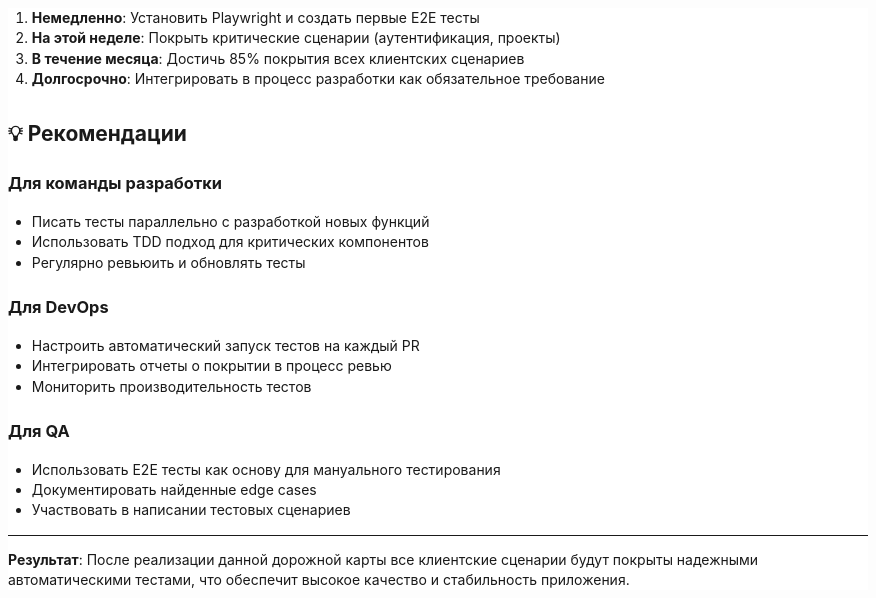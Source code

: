 1. **Немедленно**: Установить Playwright и создать первые E2E тесты
2. **На этой неделе**: Покрыть критические сценарии (аутентификация, проекты)
3. **В течение месяца**: Достичь 85% покрытия всех клиентских сценариев
4. **Долгосрочно**: Интегрировать в процесс разработки как обязательное требование

## 💡 Рекомендации

### Для команды разработки
- Писать тесты параллельно с разработкой новых функций
- Использовать TDD подход для критических компонентов
- Регулярно ревьюить и обновлять тесты

### Для DevOps
- Настроить автоматический запуск тестов на каждый PR
- Интегрировать отчеты о покрытии в процесс ревью
- Мониторить производительность тестов

### Для QA
- Использовать E2E тесты как основу для мануального тестирования
- Документировать найденные edge cases
- Участвовать в написании тестовых сценариев

---

**Результат**: После реализации данной дорожной карты все клиентские сценарии будут покрыты надежными автоматическими тестами, что обеспечит высокое качество и стабильность приложения.